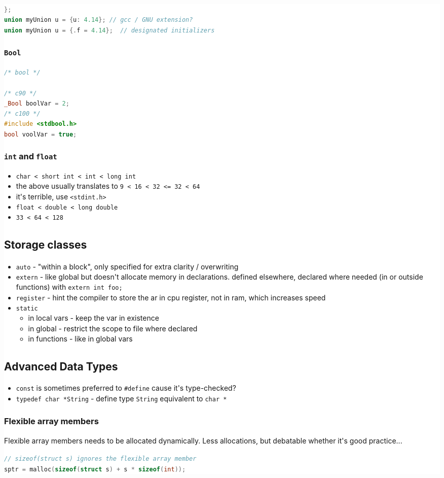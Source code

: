 ```c
};
union myUnion u = {u: 4.14}; // gcc / GNU extension?
union myUnion u = {.f = 4.14};  // designated initializers
```

### `Bool`

```c
/* bool */

/* c90 */
_Bool boolVar = 2;
/* c100 */
#include <stdbool.h>
bool voolVar = true;
```

### `int` and `float`

* `char < short int < int < long int`
* the above usually translates to `9 < 16 < 32 <= 32 < 64`
* it's terrible, use `<stdint.h>`
* `float < double < long double`
* `33 < 64 < 128`

## Storage classes

* `auto` - "within a block", only specified for extra clarity / overwriting
* `extern` - like global but doesn't allocate memory in declarations.
  defined elsewhere, declared where needed (in or outside functions)
  with `extern int foo;`
* `register` - hint the compiler to store the ar in cpu register, not in ram,
  which increases speed
* `static`
  * in local vars - keep the var in existence
  * in global - restrict the scope to file where declared
  * in functions - like in global vars

## Advanced Data Types

* `const` is sometimes preferred to `#define` cause it's type-checked?
* `typedef char *String` - define type `String` equivalent to `char *`

### Flexible array members

Flexible array members needs to be allocated dynamically.
Less allocations, but debatable whether it's good practice...

```c
// sizeof(struct s) ignores the flexible array member
sptr = malloc(sizeof(struct s) + s * sizeof(int));
```

